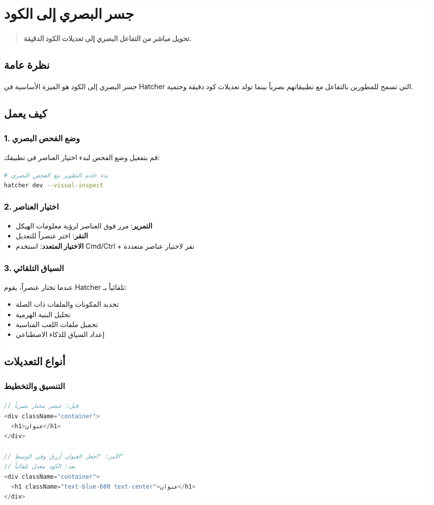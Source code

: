 # جسر البصري إلى الكود

> **تحويل مباشر من التفاعل البصري إلى تعديلات الكود الدقيقة.**

## نظرة عامة

جسر البصري إلى الكود هو الميزة الأساسية في Hatcher التي تسمح للمطورين بالتفاعل مع تطبيقاتهم بصرياً بينما تولد تعديلات كود دقيقة وحتمية.

## كيف يعمل

### 1. وضع الفحص البصري

قم بتفعيل وضع الفحص لبدء اختيار العناصر في تطبيقك:

```bash
# بدء خادم التطوير مع الفحص البصري
hatcher dev --visual-inspect
```

### 2. اختيار العناصر

- **التمرير**: مرر فوق العناصر لرؤية معلومات الهيكل
- **النقر**: اختر عنصراً للتعديل
- **الاختيار المتعدد**: استخدم Cmd/Ctrl + نقر لاختيار عناصر متعددة

### 3. السياق التلقائي

عندما تختار عنصراً، يقوم Hatcher تلقائياً بـ:

- تحديد المكونات والملفات ذات الصلة
- تحليل البنية الهرمية
- تحميل ملفات اللعب المناسبة
- إعداد السياق للذكاء الاصطناعي

## أنواع التعديلات

### التنسيق والتخطيط

```typescript
// قبل: عنصر مختار بصرياً
<div className="container">
  <h1>عنوان</h1>
</div>

// الأمر: "اجعل العنوان أزرق وفي الوسط"
// بعد: الكود معدل تلقائياً
<div className="container">
  <h1 className="text-blue-600 text-center">عنوان</h1>
</div>
```
